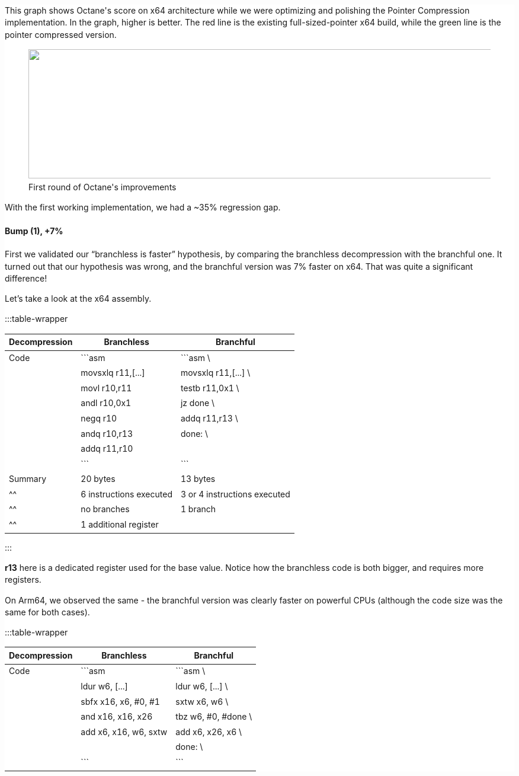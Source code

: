 This graph shows Octane's score on x64 architecture while we were optimizing and polishing the Pointer Compression implementation. In the graph, higher is better. The red line is the existing full-sized-pointer x64 build, while the green line is the pointer compressed version.
<figure>
  <img src="/_img/pointer-compression/perf-octane-1.svg" width="913" height="218" alt="" loading="lazy">
  <figcaption>First round of Octane's improvements</figcaption>
</figure>

With the first working implementation, we had a ~35% regression gap.

#### Bump (1), +7%

First we validated our “branchless is faster” hypothesis, by comparing the branchless decompression with the branchful one. It turned out that our hypothesis was wrong, and the branchful version was 7% faster on x64. That was quite a significant difference!

Let’s take a look at the x64 assembly.

:::table-wrapper

| Decompression | Branchless              | Branchful                    |
|---------------|-------------------------|------------------------------|
| Code          | ```asm                  | ```asm                       \
|               | movsxlq r11,[...]       | movsxlq r11,[...]            \
|               | movl r10,r11            | testb r11,0x1                \
|               | andl r10,0x1            | jz done                      \
|               | negq r10                | addq r11,r13                 \
|               | andq r10,r13            | done:                        \
|               | addq r11,r10            |                              | \
|               | ```                     | ```                          |
| Summary       | 20 bytes                | 13 bytes                     |
| ^^            | 6 instructions executed | 3 or 4 instructions executed |
| ^^            | no branches             | 1 branch                     |
| ^^            | 1 additional register   |                              |

:::

**r13** here is a dedicated register used for the base value. Notice how the branchless code is both bigger, and requires more registers.

On Arm64, we observed the same - the branchful version was clearly faster on powerful CPUs (although the code size was the same for both cases).

:::table-wrapper

| Decompression | Branchless              | Branchful                    |
|---------------|-------------------------|------------------------------|
| Code          | ```asm                  | ```asm                       \
|               | ldur w6, [...]          | ldur w6, [...]               \
|               | sbfx x16, x6, #0, #1    | sxtw x6, w6                  \
|               | and x16, x16, x26       | tbz w6, #0, #done            \
|               | add x6, x16, w6, sxtw   | add x6, x26, x6              \
|               |                         | done:                        \
|               | ```                     | ```                          |